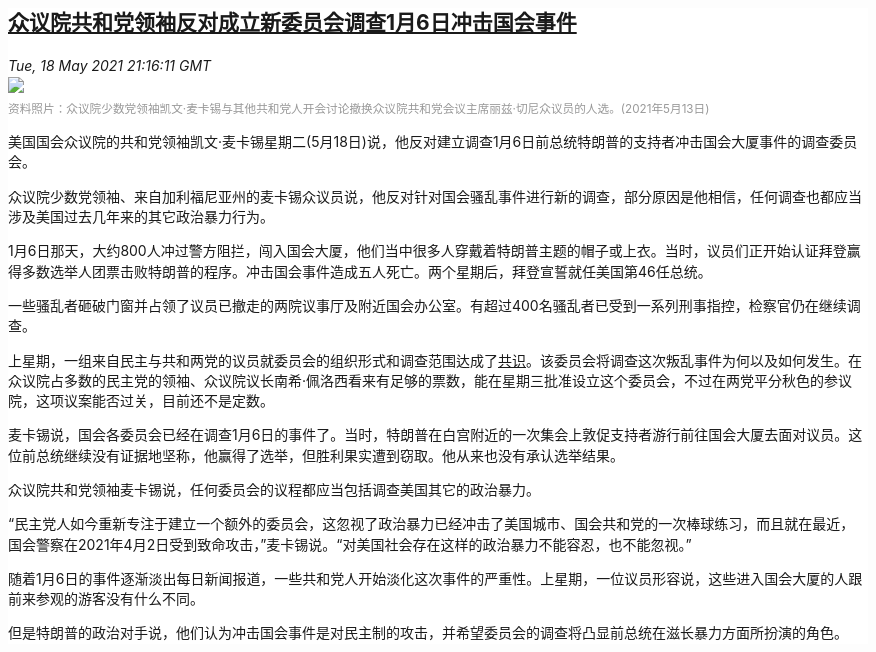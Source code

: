 
[众议院共和党领袖反对成立新委员会调查1月6日冲击国会事件](https://www.voachinese.com/a/top-house-republican-opposes-new-probe-of-january-6-attack-on-us-capitol-20210518/5895468.html)
------

<div><i>Tue, 18 May 2021 21:16:11 GMT</i></div><img src="https://images.weserv.nl?url=gdb.voanews.com/0e204903-4df7-4f9b-9baf-d90f341b0042_cx0_cy4_cw0_r1_s_w900.jpg" width="100%"><div><small style="color: #999;">资料照片：众议院少数党领袖凯文·麦卡锡与其他共和党人开会讨论撤换众议院共和党会议主席丽兹·切尼众议员的人选。(2021年5月13日)</small></div><p>美国国会众议院的共和党领袖凯文·麦卡锡星期二(5月18日)说，他反对建立调查1月6日前总统特朗普的支持者冲击国会大厦事件的调查委员会。</p><p>众议院少数党领袖、来自加利福尼亚州的麦卡锡众议员说，他反对针对国会骚乱事件进行新的调查，部分原因是他相信，任何调查也都应当涉及美国过去几年来的其它政治暴力行为。</p><p>1月6日那天，大约800人冲过警方阻拦，闯入国会大厦，他们当中很多人穿戴着特朗普主题的帽子或上衣。当时，议员们正开始认证拜登赢得多数选举人团票击败特朗普的程序。冲击国会事件造成五人死亡。两个星期后，拜登宣誓就任美国第46任总统。</p><p>一些骚乱者砸破门窗并占领了议员已撤走的两院议事厅及附近国会办公室。有超过400名骚乱者已受到一系列刑事指控，检察官仍在继续调查。</p><p>上星期，一组来自民主与共和两党的议员就委员会的组织形式和调查范围达成了<a class="wsw__a" href="https://www.voachinese.com/a/agreement-reached-for-bipartisan-probe-into-us-capitol-riot-20210514/5891203.html" target="_blank">共识</a>。该委员会将调查这次叛乱事件为何以及如何发生。在众议院占多数的民主党的领袖、众议院议长南希·佩洛西看来有足够的票数，能在星期三批准设立这个委员会，不过在两党平分秋色的参议院，这项议案能否过关，目前还不是定数。</p><p>麦卡锡说，国会各委员会已经在调查1月6日的事件了。当时，特朗普在白宫附近的一次集会上敦促支持者游行前往国会大厦去面对议员。这位前总统继续没有证据地坚称，他赢得了选举，但胜利果实遭到窃取。他从来也没有承认选举结果。</p><p>众议院共和党领袖麦卡锡说，任何委员会的议程都应当包括调查美国其它的政治暴力。</p><p>“民主党人如今重新专注于建立一个额外的委员会，这忽视了政治暴力已经冲击了美国城市、国会共和党的一次棒球练习，而且就在最近，国会警察在2021年4月2日受到致命攻击，”麦卡锡说。“对美国社会存在这样的政治暴力不能容忍，也不能忽视。”</p><p>随着1月6日的事件逐渐淡出每日新闻报道，一些共和党人开始淡化这次事件的严重性。上星期，一位议员形容说，这些进入国会大厦的人跟前来参观的游客没有什么不同。</p><p>但是特朗普的政治对手说，他们认为冲击国会事件是对民主制的攻击，并希望委员会的调查将凸显前总统在滋长暴力方面所扮演的角色。</p>
